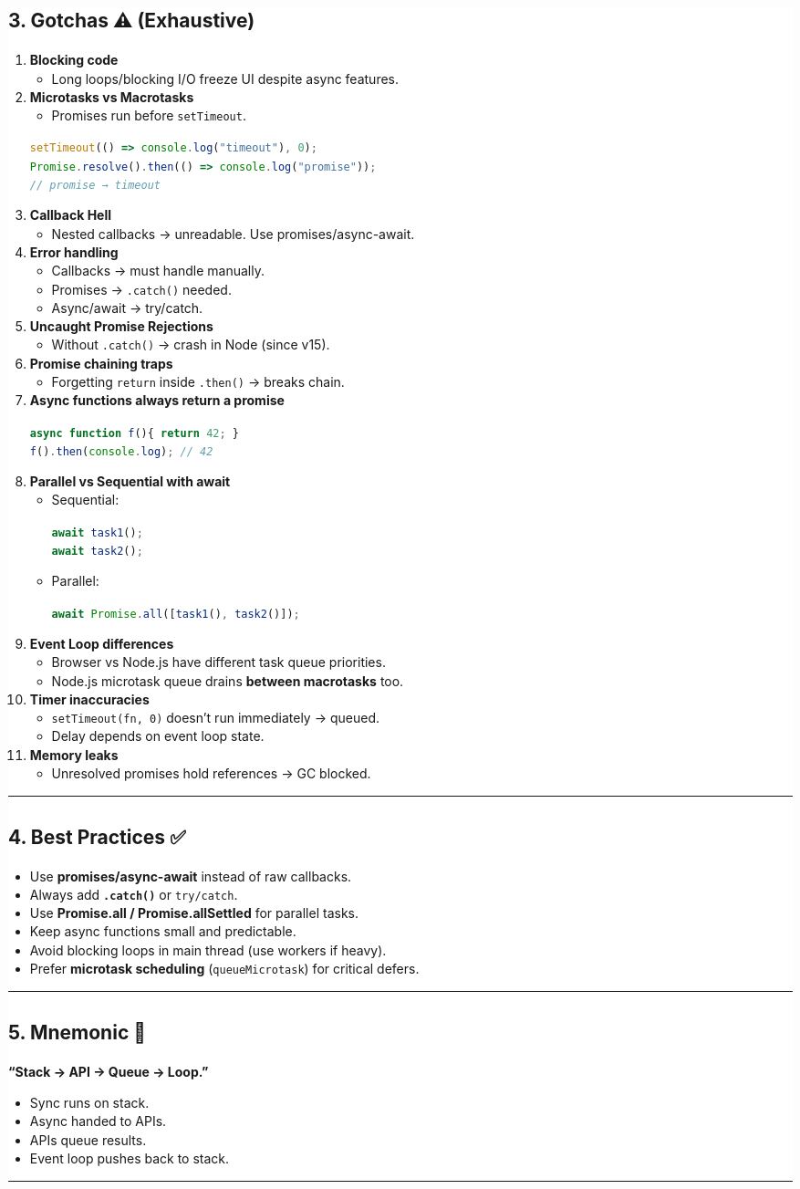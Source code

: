 ## 3. Gotchas ⚠️ (Exhaustive)
1. **Blocking code**
   * Long loops/blocking I/O freeze UI despite async features.
2. **Microtasks vs Macrotasks**
   * Promises run before `setTimeout`.
   ```js
   setTimeout(() => console.log("timeout"), 0);
   Promise.resolve().then(() => console.log("promise"));
   // promise → timeout
   ```
3. **Callback Hell**
   * Nested callbacks → unreadable. Use promises/async-await.
4. **Error handling**
   * Callbacks → must handle manually.
   * Promises → `.catch()` needed.
   * Async/await → try/catch.
5. **Uncaught Promise Rejections**
   * Without `.catch()` → crash in Node (since v15).
6. **Promise chaining traps**
   * Forgetting `return` inside `.then()` → breaks chain.
7. **Async functions always return a promise**
   ```js
   async function f(){ return 42; }
   f().then(console.log); // 42
   ```
8. **Parallel vs Sequential with await**
   * Sequential:
     ```js
     await task1(); 
     await task2();
     ```
   * Parallel:
     ```js
     await Promise.all([task1(), task2()]);
     ```
9. **Event Loop differences**
   * Browser vs Node.js have different task queue priorities.
   * Node.js microtask queue drains **between macrotasks** too.
10. **Timer inaccuracies**
    * `setTimeout(fn, 0)` doesn’t run immediately → queued.
    * Delay depends on event loop state.
11. **Memory leaks**
    * Unresolved promises hold references → GC blocked.
---
## 4. Best Practices ✅
* Use **promises/async-await** instead of raw callbacks.
* Always add **`.catch()`** or `try/catch`.
* Use **Promise.all / Promise.allSettled** for parallel tasks.
* Keep async functions small and predictable.
* Avoid blocking loops in main thread (use workers if heavy).
* Prefer **microtask scheduling** (`queueMicrotask`) for critical defers.
---
## 5. Mnemonic 🔑
**“Stack → API → Queue → Loop.”**
* Sync runs on stack.
* Async handed to APIs.
* APIs queue results.
* Event loop pushes back to stack.
---